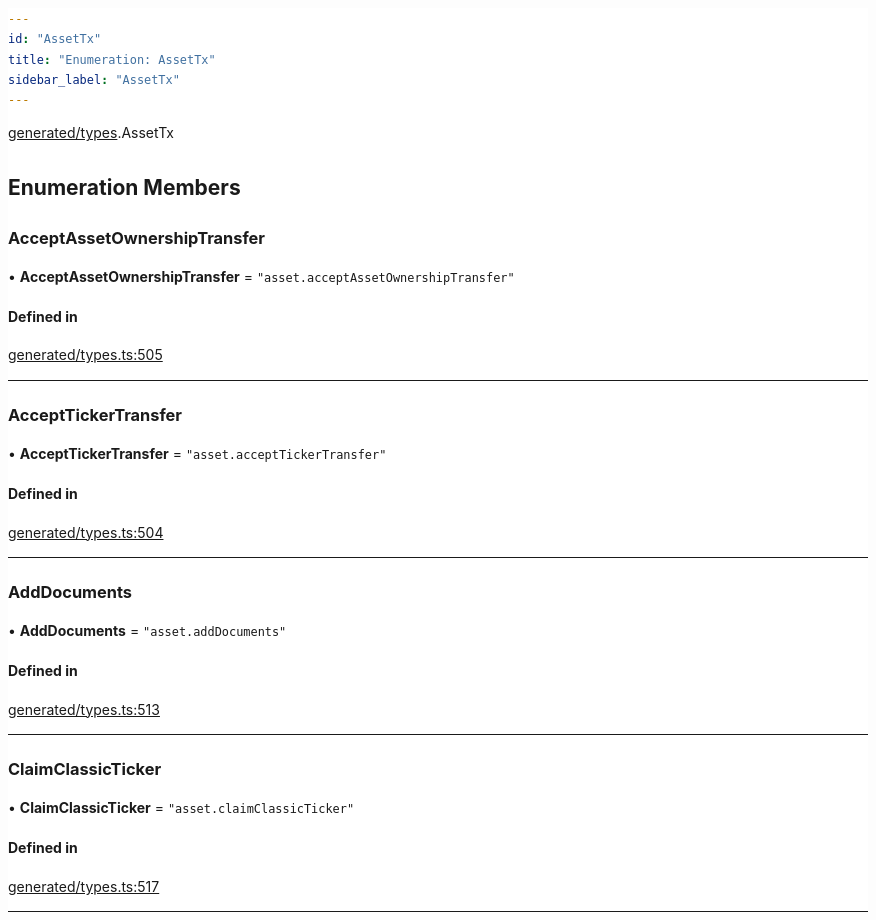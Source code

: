 ```yaml
---
id: "AssetTx"
title: "Enumeration: AssetTx"
sidebar_label: "AssetTx"
---
```


[generated/types](../../../../modules/Generated/Types/Types.md).AssetTx

## Enumeration Members

### AcceptAssetOwnershipTransfer

• **AcceptAssetOwnershipTransfer** = ``"asset.acceptAssetOwnershipTransfer"``

#### Defined in

[generated/types.ts:505](https://github.com/PolymeshAssociation/polymesh-sdk/blob/daafaa68f/src/generated/types.ts#L505)

___

### AcceptTickerTransfer

• **AcceptTickerTransfer** = ``"asset.acceptTickerTransfer"``

#### Defined in

[generated/types.ts:504](https://github.com/PolymeshAssociation/polymesh-sdk/blob/daafaa68f/src/generated/types.ts#L504)

___

### AddDocuments

• **AddDocuments** = ``"asset.addDocuments"``

#### Defined in

[generated/types.ts:513](https://github.com/PolymeshAssociation/polymesh-sdk/blob/daafaa68f/src/generated/types.ts#L513)

___

### ClaimClassicTicker

• **ClaimClassicTicker** = ``"asset.claimClassicTicker"``

#### Defined in

[generated/types.ts:517](https://github.com/PolymeshAssociation/polymesh-sdk/blob/daafaa68f/src/generated/types.ts#L517)

___
